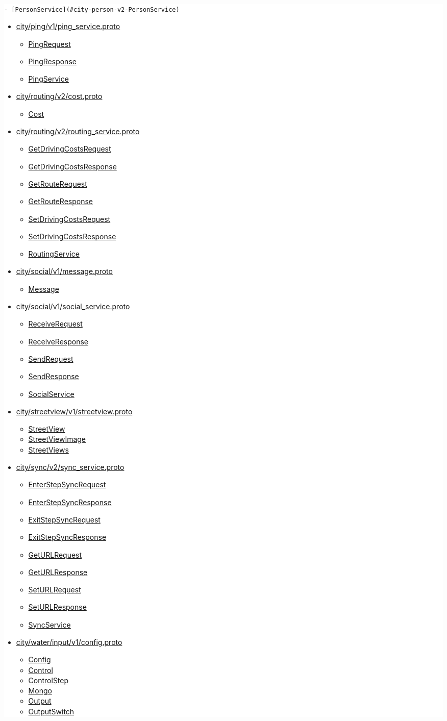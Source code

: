     - [PersonService](#city-person-v2-PersonService)
  
- [city/ping/v1/ping_service.proto](#city_ping_v1_ping_service-proto)
    - [PingRequest](#city-ping-v1-PingRequest)
    - [PingResponse](#city-ping-v1-PingResponse)
  
    - [PingService](#city-ping-v1-PingService)
  
- [city/routing/v2/cost.proto](#city_routing_v2_cost-proto)
    - [Cost](#city-routing-v2-Cost)
  
- [city/routing/v2/routing_service.proto](#city_routing_v2_routing_service-proto)
    - [GetDrivingCostsRequest](#city-routing-v2-GetDrivingCostsRequest)
    - [GetDrivingCostsResponse](#city-routing-v2-GetDrivingCostsResponse)
    - [GetRouteRequest](#city-routing-v2-GetRouteRequest)
    - [GetRouteResponse](#city-routing-v2-GetRouteResponse)
    - [SetDrivingCostsRequest](#city-routing-v2-SetDrivingCostsRequest)
    - [SetDrivingCostsResponse](#city-routing-v2-SetDrivingCostsResponse)
  
    - [RoutingService](#city-routing-v2-RoutingService)
  
- [city/social/v1/message.proto](#city_social_v1_message-proto)
    - [Message](#city-social-v1-Message)
  
- [city/social/v1/social_service.proto](#city_social_v1_social_service-proto)
    - [ReceiveRequest](#city-social-v1-ReceiveRequest)
    - [ReceiveResponse](#city-social-v1-ReceiveResponse)
    - [SendRequest](#city-social-v1-SendRequest)
    - [SendResponse](#city-social-v1-SendResponse)
  
    - [SocialService](#city-social-v1-SocialService)
  
- [city/streetview/v1/streetview.proto](#city_streetview_v1_streetview-proto)
    - [StreetView](#city-streetview-v1-StreetView)
    - [StreetViewImage](#city-streetview-v1-StreetViewImage)
    - [StreetViews](#city-streetview-v1-StreetViews)
  
- [city/sync/v2/sync_service.proto](#city_sync_v2_sync_service-proto)
    - [EnterStepSyncRequest](#city-sync-v2-EnterStepSyncRequest)
    - [EnterStepSyncResponse](#city-sync-v2-EnterStepSyncResponse)
    - [ExitStepSyncRequest](#city-sync-v2-ExitStepSyncRequest)
    - [ExitStepSyncResponse](#city-sync-v2-ExitStepSyncResponse)
    - [GetURLRequest](#city-sync-v2-GetURLRequest)
    - [GetURLResponse](#city-sync-v2-GetURLResponse)
    - [SetURLRequest](#city-sync-v2-SetURLRequest)
    - [SetURLResponse](#city-sync-v2-SetURLResponse)
  
    - [SyncService](#city-sync-v2-SyncService)
  
- [city/water/input/v1/config.proto](#city_water_input_v1_config-proto)
    - [Config](#city-water-input-v1-Config)
    - [Control](#city-water-input-v1-Control)
    - [ControlStep](#city-water-input-v1-ControlStep)
    - [Mongo](#city-water-input-v1-Mongo)
    - [Output](#city-water-input-v1-Output)
    - [OutputSwitch](#city-water-input-v1-OutputSwitch)
  